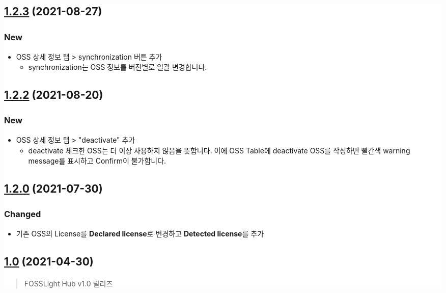 ## [1.2.3](https://github.com/fosslight/fosslight/releases/tag/v1.2.3) (2021-08-27)
### New
* OSS 상세 정보 탭 > synchronization 버튼 추가
    - synchronization는 OSS 정보를 버전별로 일괄 변경합니다. 

## [1.2.2](https://github.com/fosslight/fosslight/releases/tag/v1.2.2) (2021-08-20)
### New
* OSS 상세 정보 탭 > "deactivate" 추가
    - deactivate 체크한 OSS는 더 이상 사용하지 않음을 뜻합니다. 이에 OSS Table에 deactivate OSS를 작성하면 빨간색 warning message를 표시하고 Confirm이 불가합니다.  

## [1.2.0](https://github.com/fosslight/fosslight/releases/tag/v1.2.0) (2021-07-30)
### Changed
* 기존 OSS의 License를 **Declared license**로 변경하고 **Detected license**를 추가

## [1.0](https://github.com/fosslight/fosslight/releases/tag/v1.0) (2021-04-30)
> FOSSLight Hub v1.0 릴리즈
